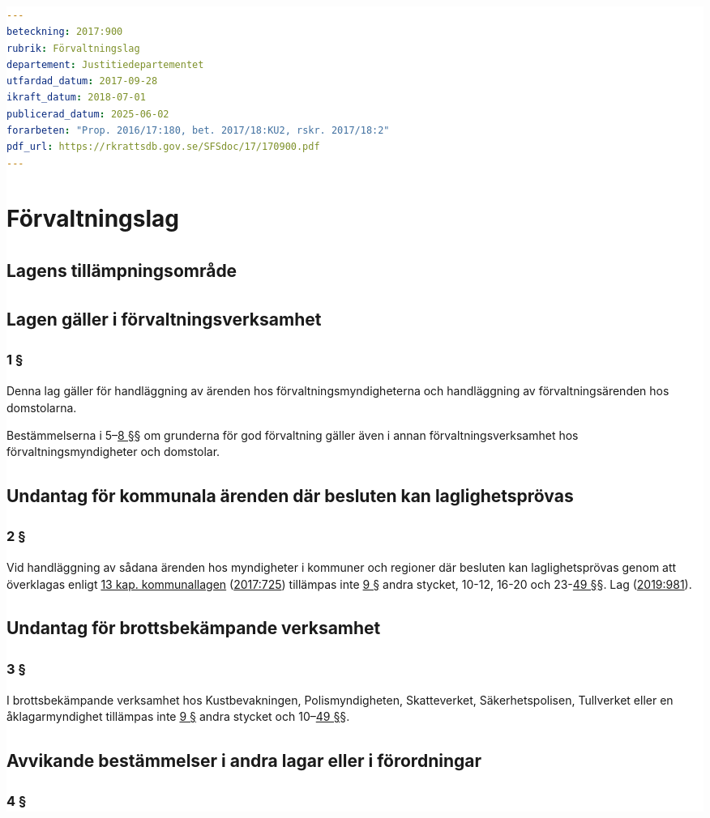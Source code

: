 ```yaml
---
beteckning: 2017:900
rubrik: Förvaltningslag
departement: Justitiedepartementet
utfardad_datum: 2017-09-28
ikraft_datum: 2018-07-01
publicerad_datum: 2025-06-02
forarbeten: "Prop. 2016/17:180, bet. 2017/18:KU2, rskr. 2017/18:2"
pdf_url: https://rkrattsdb.gov.se/SFSdoc/17/170900.pdf
---
```


# Förvaltningslag

## Lagens tillämpningsområde

## Lagen gäller i förvaltningsverksamhet

### 1 §

Denna lag gäller för handläggning av ärenden hos förvaltningsmyndigheterna och handläggning av förvaltningsärenden hos domstolarna.

Bestämmelserna i 5–[8 §](#8)§ om grunderna för god förvaltning gäller även i annan förvaltningsverksamhet hos förvaltningsmyndigheter och domstolar.

## Undantag för kommunala ärenden där besluten kan laglighetsprövas

### 2 §

Vid handläggning av sådana ärenden hos myndigheter i kommuner och regioner där besluten kan laglighetsprövas genom att överklagas enligt [13 kap. kommunallagen](https://selex.se/eli/sfs/1991/900) ([2017:725](https://selex.se/eli/sfs/2017/725)) tillämpas inte [9 §](#9) andra stycket, 10-12, 16-20 och 23-[49 §](#49)§. Lag ([2019:981](https://selex.se/eli/sfs/2019/981)).

## Undantag för brottsbekämpande verksamhet

### 3 §

I brottsbekämpande verksamhet hos Kustbevakningen, Polismyndigheten, Skatteverket, Säkerhetspolisen, Tullverket eller en åklagarmyndighet tillämpas inte [9 §](#9) andra stycket och 10–[49 §](#49)§.

## Avvikande bestämmelser i andra lagar eller i förordningar

### 4 §
